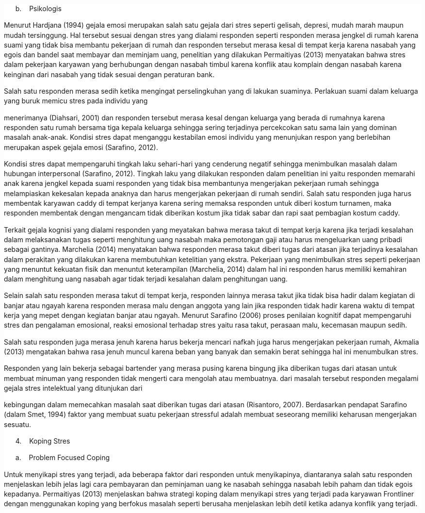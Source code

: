 <ul style="list-style:none;"><li>
<p><span class="font2">b. &nbsp;&nbsp;&nbsp;Psikologis</span></p></li></ul>
<p><span class="font2">Menurut Hardjana (1994) gejala emosi merupakan salah satu gejala dari stres seperti gelisah, depresi, mudah marah maupun mudah tersinggung. Hal tersebut sesuai dengan stres yang dialami responden seperti responden merasa jengkel di rumah karena suami yang tidak bisa membantu pekerjaan di rumah dan responden tersebut merasa kesal di tempat kerja karena nasabah yang egois dan bandel saat membayar dan meminjam uang, penelitian yang dilakukan Permaitiyas (2013) menyatakan bahwa stres dalam pekerjaan karyawan yang berhubungan dengan nasabah timbul karena konflik atau komplain dengan nasabah karena keinginan dari nasabah yang tidak sesuai dengan peraturan bank.</span></p>
<p><span class="font2">Salah satu responden merasa sedih ketika mengingat perselingkuhan yang di lakukan suaminya. Perlakuan suami dalam keluarga yang buruk memicu stres pada individu yang</span></p>
<p><span class="font2">menerimanya (Diahsari, 2001) dan responden tersebut merasa kesal dengan keluarga yang berada di rumahnya karena responden satu rumah bersama tiga kepala keluarga sehingga sering terjadinya percekcokan satu sama lain yang dominan masalah anak-anak. Kondisi stres dapat menganggu kestabilan emosi individu yang menunjukan respon yang berlebihan merupakan aspek gejala emosi (Sarafino, 2012).</span></p>
<p><span class="font2">Kondisi stres dapat mempengaruhi tingkah laku sehari-hari yang cenderung negatif sehingga menimbulkan masalah dalam hubungan interpersonal (Sarafino, 2012). Tingkah laku yang dilakukan responden dalam penelitian ini yaitu responden memarahi anak karena jengkel kepada suami responden yang tidak bisa membantunya mengerjakan pekerjaan rumah sehingga melampiaskan kekesalan kepada anaknya dan harus mengerjakan pekerjaan di rumah sendiri. Salah satu responden juga harus membentak karyawan caddy di tempat kerjanya karena sering memaksa responden untuk diberi kostum turnamen, maka responden membentak dengan mengancam tidak diberikan kostum jika tidak sabar dan rapi saat pembagian kostum caddy.</span></p>
<p><span class="font2">Terkait gejala kognisi yang dialami responden yang meyatakan bahwa merasa takut di tempat kerja karena jika terjadi kesalahan dalam melaksanakan tugas seperti menghitung uang nasabah maka pemotongan gaji atau harus mengeluarkan uang pribadi sebagai gantinya. Marchelia (2014) menyatakan bahwa responden merasa takut diberi tugas dari atasan jika terjadinya kesalahan dalam perakitan yang dilakukan karena membutuhkan ketelitian yang ekstra. Pekerjaan yang menimbulkan stres seperti pekerjaan yang menuntut kekuatan fisik dan menuntut keterampilan (Marchelia, 2014) dalam hal ini responden harus memiliki kemahiran dalam menghitung uang nasabah agar tidak terjadi kesalahan dalam penghitungan uang.</span></p>
<p><span class="font2">Selain salah satu responden merasa takut di tempat kerja, responden lainnya merasa takut jika tidak bisa hadir dalam kegiatan di banjar atau ngayah karena responden merasa malu dengan anggota yang lain jika responden tidak hadir karena waktu di tempat kerja yang mepet dengan kegiatan banjar atau ngayah. Menurut Sarafino (2006) proses penilaian kognitif dapat mempengaruhi stres dan pengalaman emosional, reaksi emosional terhadap stres yaitu rasa takut, perasaan malu, kecemasan maupun sedih.</span></p>
<p><span class="font2">Salah satu responden juga merasa jenuh karena harus bekerja mencari nafkah juga harus mengerjakan pekerjaan rumah, Akmalia (2013) mengatakan bahwa rasa jenuh muncul karena beban yang banyak dan semakin berat sehingga hal ini menumbulkan stres.</span></p>
<p><span class="font2">Responden yang lain bekerja sebagai bartender yang merasa pusing karena bingung jika diberikan tugas dari atasan untuk membuat minuman yang responden tidak mengerti cara mengolah atau membuatnya. dari masalah tersebut responden megalami gejala stres intelektual yang ditunjukan dari</span></p>
<p><span class="font2">kebingungan dalam memecahkan masalah saat diberikan tugas dari atasan (Risantoro, 2007). Berdasarkan pendapat Sarafino (dalam Smet, 1994) faktor yang membuat suatu pekerjaan stressful adalah membuat seseorang memiliki keharusan mengerjakan sesuatu.</span></p>
<ul style="list-style:none;"><li>
<p><span class="font2">4. &nbsp;&nbsp;&nbsp;Koping Stres</span></p></li></ul>
<ul style="list-style:none;"><li>
<p><span class="font2">a. &nbsp;&nbsp;&nbsp;Problem Focused Coping</span></p></li></ul>
<p><span class="font2">Untuk menyikapi stres yang terjadi, ada beberapa faktor dari responden untuk menyikapinya, diantaranya salah satu responden menjelaskan lebih jelas lagi cara pembayaran dan peminjaman uang ke nasabah sehingga nasabah lebih paham dan tidak egois kepadanya. Permaitiyas (2013) menjelaskan bahwa strategi koping dalam menyikapi stres yang terjadi pada karyawan Frontliner dengan menggunakan koping yang berfokus masalah seperti berusaha menjelaskan lebih detil ketika adanya konflik yang terjadi.</span></p>